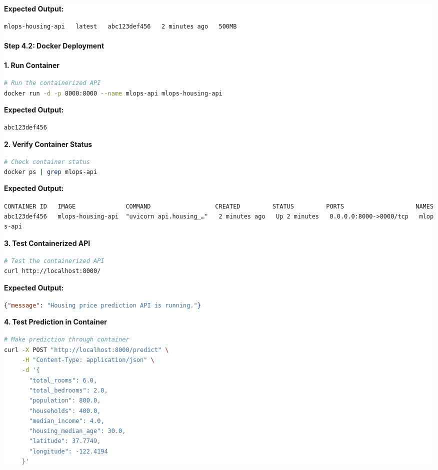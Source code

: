 **Expected Output:**
```
mlops-housing-api   latest   abc123def456   2 minutes ago   500MB
```

#### Step 4.2: Docker Deployment

**1. Run Container**
```bash
# Run the containerized API
docker run -d -p 8000:8000 --name mlops-api mlops-housing-api
```

**Expected Output:**
```
abc123def456
```

**2. Verify Container Status**
```bash
# Check container status
docker ps | grep mlops-api
```

**Expected Output:**
```
CONTAINER ID   IMAGE              COMMAND                  CREATED         STATUS         PORTS                    NAMES
abc123def456   mlops-housing-api  "uvicorn api.housing_…"   2 minutes ago   Up 2 minutes   0.0.0.0:8000->8000/tcp   mlops-api
```

**3. Test Containerized API**
```bash
# Test the containerized API
curl http://localhost:8000/
```

**Expected Output:**
```json
{"message": "Housing price prediction API is running."}
```

**4. Test Prediction in Container**
```bash
# Make prediction through container
curl -X POST "http://localhost:8000/predict" \
     -H "Content-Type: application/json" \
     -d '{
       "total_rooms": 6.0,
       "total_bedrooms": 2.0,
       "population": 800.0,
       "households": 400.0,
       "median_income": 4.0,
       "housing_median_age": 30.0,
       "latitude": 37.7749,
       "longitude": -122.4194
     }'
```

